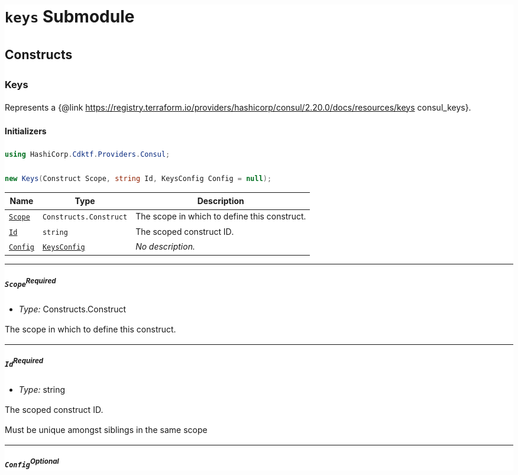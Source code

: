 # `keys` Submodule <a name="`keys` Submodule" id="@cdktf/provider-consul.keys"></a>

## Constructs <a name="Constructs" id="Constructs"></a>

### Keys <a name="Keys" id="@cdktf/provider-consul.keys.Keys"></a>

Represents a {@link https://registry.terraform.io/providers/hashicorp/consul/2.20.0/docs/resources/keys consul_keys}.

#### Initializers <a name="Initializers" id="@cdktf/provider-consul.keys.Keys.Initializer"></a>

```csharp
using HashiCorp.Cdktf.Providers.Consul;

new Keys(Construct Scope, string Id, KeysConfig Config = null);
```

| **Name** | **Type** | **Description** |
| --- | --- | --- |
| <code><a href="#@cdktf/provider-consul.keys.Keys.Initializer.parameter.scope">Scope</a></code> | <code>Constructs.Construct</code> | The scope in which to define this construct. |
| <code><a href="#@cdktf/provider-consul.keys.Keys.Initializer.parameter.id">Id</a></code> | <code>string</code> | The scoped construct ID. |
| <code><a href="#@cdktf/provider-consul.keys.Keys.Initializer.parameter.config">Config</a></code> | <code><a href="#@cdktf/provider-consul.keys.KeysConfig">KeysConfig</a></code> | *No description.* |

---

##### `Scope`<sup>Required</sup> <a name="Scope" id="@cdktf/provider-consul.keys.Keys.Initializer.parameter.scope"></a>

- *Type:* Constructs.Construct

The scope in which to define this construct.

---

##### `Id`<sup>Required</sup> <a name="Id" id="@cdktf/provider-consul.keys.Keys.Initializer.parameter.id"></a>

- *Type:* string

The scoped construct ID.

Must be unique amongst siblings in the same scope

---

##### `Config`<sup>Optional</sup> <a name="Config" id="@cdktf/provider-consul.keys.Keys.Initializer.parameter.config"></a>
